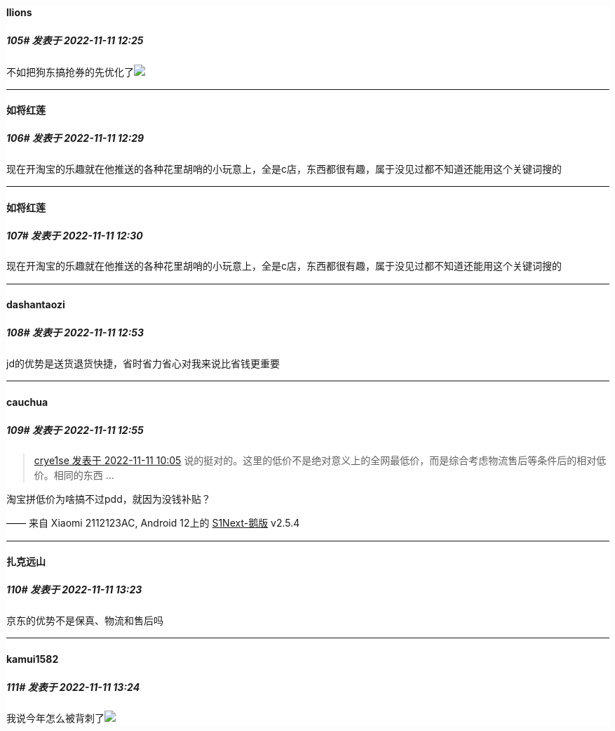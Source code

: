 ####  llions  
##### 105#       发表于 2022-11-11 12:25

不如把狗东搞抢券的先优化了<img src="https://static.saraba1st.com/image/smiley/face2017/001.png" referrerpolicy="no-referrer">

*****

####  如将红莲  
##### 106#       发表于 2022-11-11 12:29

现在开淘宝的乐趣就在他推送的各种花里胡哨的小玩意上，全是c店，东西都很有趣，属于没见过都不知道还能用这个关键词搜的

*****

####  如将红莲  
##### 107#       发表于 2022-11-11 12:30

现在开淘宝的乐趣就在他推送的各种花里胡哨的小玩意上，全是c店，东西都很有趣，属于没见过都不知道还能用这个关键词搜的



*****

####  dashantaozi  
##### 108#       发表于 2022-11-11 12:53

jd的优势是送货退货快捷，省时省力省心对我来说比省钱更重要

*****

####  cauchua  
##### 109#       发表于 2022-11-11 12:55

<blockquote><a href="httphttps://bbs.saraba1st.com/2b/forum.php?mod=redirect&amp;goto=findpost&amp;pid=58383317&amp;ptid=2104315" target="_blank">crye1se 发表于 2022-11-11 10:05</a>
说的挺对的。这里的低价不是绝对意义上的全网最低价，而是综合考虑物流售后等条件后的相对低价。相同的东西 ...</blockquote>
淘宝拼低价为啥搞不过pdd，就因为没钱补贴？

—— 来自 Xiaomi 2112123AC, Android 12上的 [S1Next-鹅版](https://github.com/ykrank/S1-Next/releases) v2.5.4



*****

####  扎克远山  
##### 110#       发表于 2022-11-11 13:23

京东的优势不是保真、物流和售后吗

*****

####  kamui1582  
##### 111#       发表于 2022-11-11 13:24

我说今年怎么被背刺了<img src="https://static.saraba1st.com/image/smiley/face2017/001.png" referrerpolicy="no-referrer">
